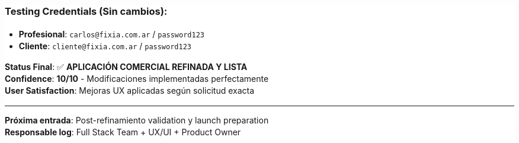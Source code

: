 ### **Testing Credentials (Sin cambios):**
- **Profesional**: `carlos@fixia.com.ar` / `password123`
- **Cliente**: `cliente@fixia.com.ar` / `password123`

**Status Final**: ✅ **APLICACIÓN COMERCIAL REFINADA Y LISTA**  
**Confidence**: **10/10** - Modificaciones implementadas perfectamente  
**User Satisfaction**: Mejoras UX aplicadas según solicitud exacta

---

**Próxima entrada**: Post-refinamiento validation y launch preparation  
**Responsable log**: Full Stack Team + UX/UI + Product Owner